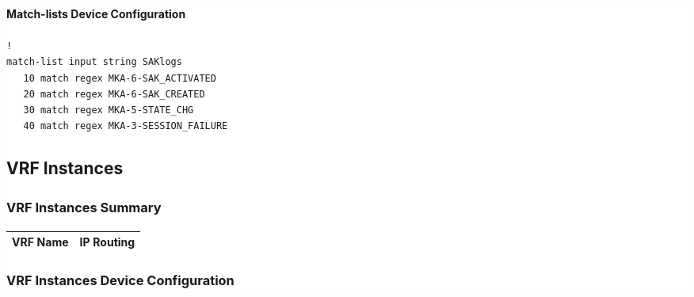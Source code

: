 
#### Match-lists Device Configuration

```eos
!
match-list input string SAKlogs
   10 match regex MKA-6-SAK_ACTIVATED
   20 match regex MKA-6-SAK_CREATED
   30 match regex MKA-5-STATE_CHG
   40 match regex MKA-3-SESSION_FAILURE
```

## VRF Instances

### VRF Instances Summary

| VRF Name | IP Routing |
| -------- | ---------- |

### VRF Instances Device Configuration

```eos
```
